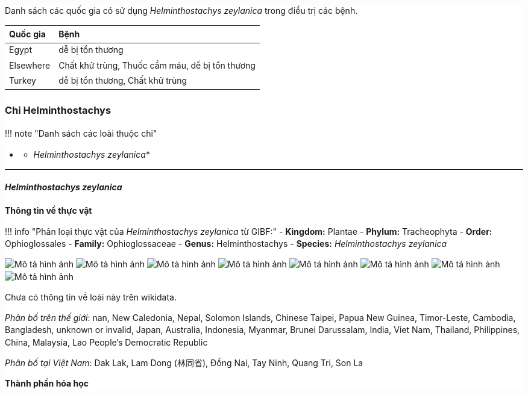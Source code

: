 Danh sách các quốc gia có sử dụng *Helminthostachys zeylanica* trong điều trị các bệnh. 

| Quốc gia   | Bệnh                                            |
|:-----------|:------------------------------------------------|
| Egypt      | dễ bị tổn thương                                |
| Elsewhere  | Chất khử trùng, Thuốc cầm máu, dễ bị tổn thương |
| Turkey     | dễ bị tổn thương, Chất khử trùng                |




### Chi Helminthostachys

!!! note "Danh sách các loài thuộc chi"
    
*	 - *Helminthostachys zeylanica**

---      
#### *Helminthostachys zeylanica*
**Thông tin về thực vật**

!!! info "Phân loại thực vật của *Helminthostachys zeylanica* từ GIBF:"
    - **Kingdom:** Plantae
    - **Phylum:** Tracheophyta
    - **Order:** Ophioglossales
    - **Family:** Ophioglossaceae
    - **Genus:** Helminthostachys
    - **Species:** *Helminthostachys zeylanica*

<img src="https://inaturalist-open-data.s3.amazonaws.com/photos/355477274/original.jpeg" alt="Mô tả hình ảnh" width="100" height="100">
<img src="https://inaturalist-open-data.s3.amazonaws.com/photos/355477202/original.jpeg" alt="Mô tả hình ảnh" width="100" height="100">
<img src="https://inaturalist-open-data.s3.amazonaws.com/photos/355477232/original.jpeg" alt="Mô tả hình ảnh" width="100" height="100">
<img src="https://inaturalist-open-data.s3.amazonaws.com/photos/380900511/original.jpeg" alt="Mô tả hình ảnh" width="100" height="100">
<img src="https://inaturalist-open-data.s3.amazonaws.com/photos/385097591/original.jpeg" alt="Mô tả hình ảnh" width="100" height="100">
<img src="https://inaturalist-open-data.s3.amazonaws.com/photos/385097612/original.jpeg" alt="Mô tả hình ảnh" width="100" height="100">
<img src="https://inaturalist-open-data.s3.amazonaws.com/photos/390636862/original.jpeg" alt="Mô tả hình ảnh" width="100" height="100">
<img src="https://inaturalist-open-data.s3.amazonaws.com/photos/406674441/original.jpeg" alt="Mô tả hình ảnh" width="100" height="100"> 

Chưa có thông tin về loài này trên wikidata.

*Phân bố trên thế giới*: nan, New Caledonia, Nepal, Solomon Islands, Chinese Taipei, Papua New Guinea, Timor-Leste, Cambodia, Bangladesh, unknown or invalid, Japan, Australia, Indonesia, Myanmar, Brunei Darussalam, India, Viet Nam, Thailand, Philippines, China, Malaysia, Lao People’s Democratic Republic

*Phân bố tại Việt Nam*: Dak Lak, Lam Dong (林同省), Đồng Nai, Tay Ninh, Quang Tri, Son La

**Thành phần hóa học**
        
